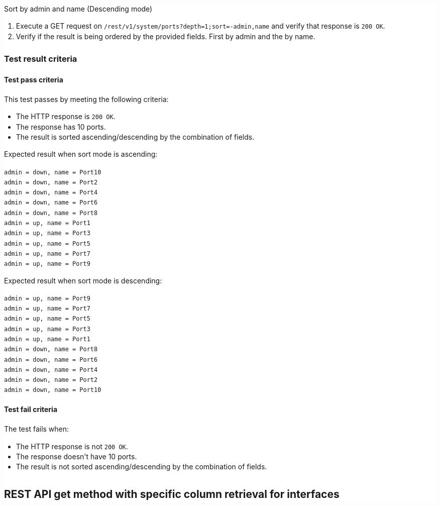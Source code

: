 Sort by admin and name (Descending mode)

1. Execute a GET request on `/rest/v1/system/ports?depth=1;sort=-admin,name` and verify that response is `200 OK`.
2. Verify if the result is being ordered by the provided fields. First by admin and the by name.

### Test result criteria

#### Test pass criteria

This test passes by meeting the following criteria:

- The HTTP response is `200 OK`.
- The response has 10 ports.
- The result is sorted ascending/descending by the combination of fields.

Expected result when sort mode is ascending:

```
admin = down, name = Port10
admin = down, name = Port2
admin = down, name = Port4
admin = down, name = Port6
admin = down, name = Port8
admin = up, name = Port1
admin = up, name = Port3
admin = up, name = Port5
admin = up, name = Port7
admin = up, name = Port9
```

Expected result when sort mode is descending:

```
admin = up, name = Port9
admin = up, name = Port7
admin = up, name = Port5
admin = up, name = Port3
admin = up, name = Port1
admin = down, name = Port8
admin = down, name = Port6
admin = down, name = Port4
admin = down, name = Port2
admin = down, name = Port10
```

#### Test fail criteria

The test fails when:

- The HTTP response is not `200 OK`.
- The response doesn't have 10 ports.
- The result is not sorted ascending/descending by the combination of fields.

## REST API get method with specific column retrieval for interfaces
